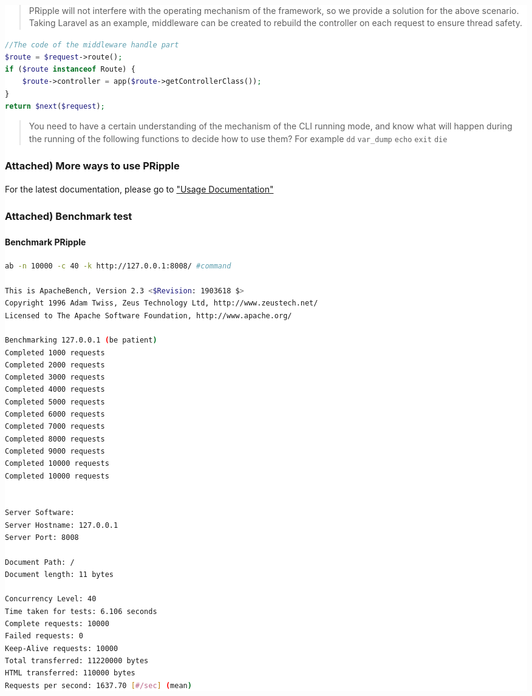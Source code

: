 > PRipple will not interfere with the operating mechanism of the framework, so we provide a solution for the above
> scenario. Taking Laravel as an example, middleware can be created to rebuild the controller on each request to ensure
> thread safety.

```php
//The code of the middleware handle part
$route = $request->route();
if ($route instanceof Route) {
    $route->controller = app($route->getControllerClass());
}
return $next($request);
```

> You need to have a certain understanding of the mechanism of the CLI running mode, and know what will happen during
> the running of the following functions to decide how to use them? For example
> `dd` `var_dump` `echo` `exit` `die`

### Attached) More ways to use PRipple

For the latest documentation, please go to ["Usage Documentation"](https://github.com/cloudtay/p-ripple-core.git)

### Attached) Benchmark test

#### Benchmark PRipple

```bash
ab -n 10000 -c 40 -k http://127.0.0.1:8008/ #command

This is ApacheBench, Version 2.3 <$Revision: 1903618 $>
Copyright 1996 Adam Twiss, Zeus Technology Ltd, http://www.zeustech.net/
Licensed to The Apache Software Foundation, http://www.apache.org/

Benchmarking 127.0.0.1 (be patient)
Completed 1000 requests
Completed 2000 requests
Completed 3000 requests
Completed 4000 requests
Completed 5000 requests
Completed 6000 requests
Completed 7000 requests
Completed 8000 requests
Completed 9000 requests
Completed 10000 requests
Completed 10000 requests


Server Software:
Server Hostname: 127.0.0.1
Server Port: 8008

Document Path: /
Document length: 11 bytes

Concurrency Level: 40
Time taken for tests: 6.106 seconds
Complete requests: 10000
Failed requests: 0
Keep-Alive requests: 10000
Total transferred: 11220000 bytes
HTML transferred: 110000 bytes
Requests per second: 1637.70 [#/sec] (mean)
```